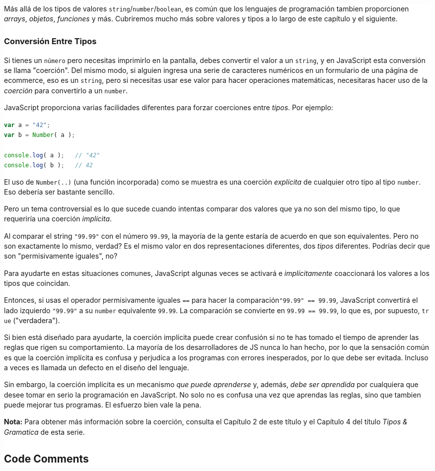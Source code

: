 Más allá de los tipos de valores `string`/`number`/`boolean`, es común que los lenguajes de programación tambien proporcionen *arrays*, *objetos*, *funciones* y más. Cubriremos mucho más sobre valores y tipos a lo largo de este capítulo y el siguiente.

### Conversión Entre Tipos

Si tienes un `número` pero necesitas imprimirlo en la pantalla, debes convertir el valor a un `string`, y en JavaScript esta conversión se llama "coerción". Del mismo modo, si alguien ingresa una serie de caracteres numéricos en un formulario de una página de ecommerce, eso es un `string`, pero si necesitas usar ese valor para hacer operaciones matemáticas, necesitaras hacer uso de la *coerción* para convertirlo a un `number`.

JavaScript proporciona varias facilidades diferentes para forzar coerciones entre *tipos*. Por ejemplo:

```js
var a = "42";
var b = Number( a );

console.log( a );	// "42"
console.log( b );	// 42
```

El uso de `Number(..)` (una función incorporada) como se muestra es una coerción *explícita* de cualquier otro tipo al tipo `number`. Eso debería ser bastante sencillo.

Pero un tema controversial es lo que sucede cuando intentas comparar dos valores que ya no son del mismo tipo, lo que requeriría una coerción *implícita*.

Al comparar el string `"99.99"` con el número `99.99`, la mayoría de la gente estaría de acuerdo en que son equivalentes. Pero no son exactamente lo mismo, verdad? Es el mismo valor en dos representaciones diferentes, dos *tipos* diferentes. Podrías decir que son "permisivamente iguales", no?

Para ayudarte en estas situaciones comunes, JavaScript algunas veces se activará e *implícitamente* coaccionará los valores a los tipos que coincidan.

Entonces, si usas el operador permisivamente iguales `==` para hacer la comparación`"99.99" == 99.99`, JavaScript convertirá el lado izquierdo `"99.99"` a su `number` equivalente `99.99`. La comparación se convierte en `99.99 == 99.99`, lo que es, por supuesto, `true` ("verdadera").

Si bien está diseñado para ayudarte, la coerción implícita puede crear confusión si no te has tomado el tiempo de aprender las reglas que rigen su comportamiento. La mayoría de los desarrolladores de JS nunca lo han hecho, por lo que la sensación común es que la coerción implícita es confusa y perjudica a los programas con errores inesperados, por lo que debe ser evitada. Incluso a veces es llamada un defecto en el diseño del lenguaje.

Sin embargo, la coerción implícita es un mecanismo *que puede aprenderse* y, además, *debe ser aprendida* por cualquiera que desee tomar en serio la programación en JavaScript. No solo no es confusa una vez que aprendas las reglas, sino que tambien puede mejorar tus programas. El esfuerzo bien vale la pena.

**Nota:** Para obtener más información sobre la coerción, consulta el Capítulo 2 de este título y el Capítulo 4 del título *Tipos & Gramatica* de esta serie.

## Code Comments
